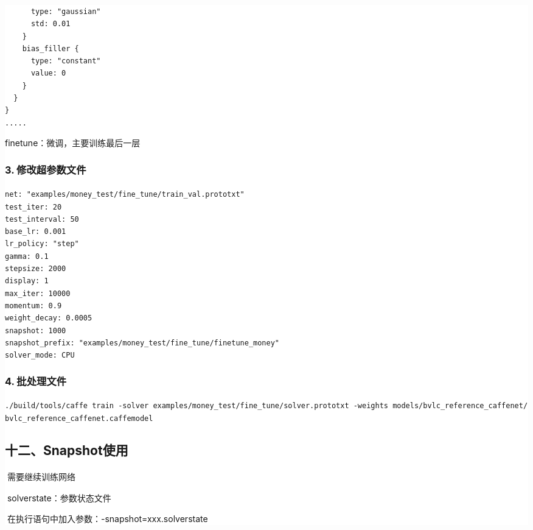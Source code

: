 ```
      type: "gaussian"
      std: 0.01
    }
    bias_filler {
      type: "constant"
      value: 0
    }
  }
}
.....
```

finetune：微调，主要训练最后一层

### 3. 修改超参数文件

```
net: "examples/money_test/fine_tune/train_val.prototxt"
test_iter: 20
test_interval: 50
base_lr: 0.001
lr_policy: "step"
gamma: 0.1
stepsize: 2000
display: 1
max_iter: 10000
momentum: 0.9
weight_decay: 0.0005
snapshot: 1000
snapshot_prefix: "examples/money_test/fine_tune/finetune_money"
solver_mode: CPU
```

### 4. 批处理文件

```
./build/tools/caffe train -solver examples/money_test/fine_tune/solver.prototxt -weights models/bvlc_reference_caffenet/bvlc_reference_caffenet.caffemodel
```

## 十二、Snapshot使用

​	需要继续训练网络

​	solverstate：参数状态文件

​	在执行语句中加入参数：-snapshot=xxx.solverstate


